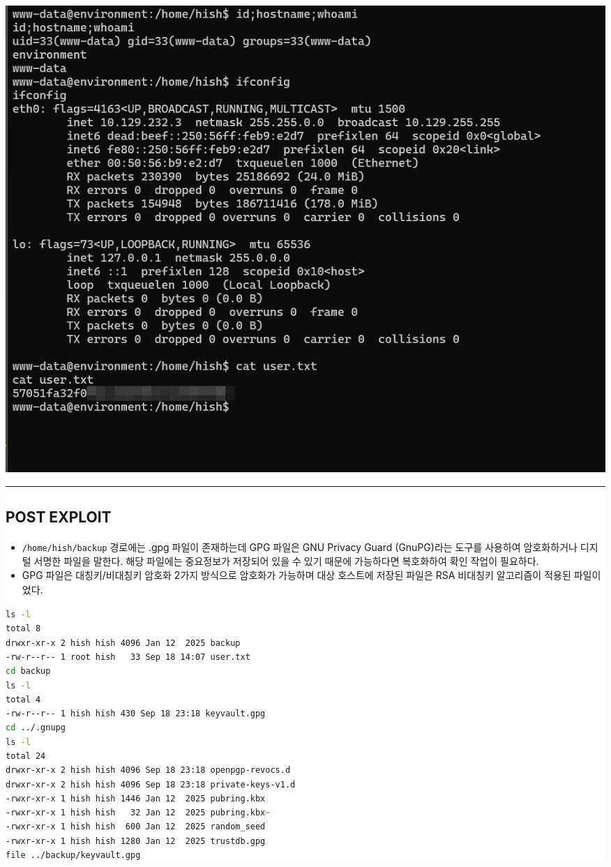 <img src='assets/post/2025/Playground/Hack The Box/Environment/15.png' width=1200 alt=''>

<br>

---

## POST EXPLOIT

- `/home/hish/backup` 경로에는 .gpg 파일이 존재하는데 GPG 파일은 GNU Privacy Guard (GnuPG)라는 도구를 사용하여 암호화하거나 디지털 서명한 파일을 말한다. 해당 파일에는 중요정보가 저장되어 있을 수 있기 때문에 가능하다면 복호화하여 확인 작업이 필요하다.  
- GPG 파일은 대칭키/비대칭키 암호화 2가지 방식으로 암호화가 가능하며 대상 호스트에 저장된 파일은 RSA 비대칭키 알고리즘이 적용된 파일이었다.  

```zsh
ls -l
total 8
drwxr-xr-x 2 hish hish 4096 Jan 12  2025 backup
-rw-r--r-- 1 root hish   33 Sep 18 14:07 user.txt
cd backup
ls -l
total 4
-rw-r--r-- 1 hish hish 430 Sep 18 23:18 keyvault.gpg
cd ../.gnupg
ls -l
total 24
drwxr-xr-x 2 hish hish 4096 Sep 18 23:18 openpgp-revocs.d
drwxr-xr-x 2 hish hish 4096 Sep 18 23:18 private-keys-v1.d
-rwxr-xr-x 1 hish hish 1446 Jan 12  2025 pubring.kbx
-rwxr-xr-x 1 hish hish   32 Jan 12  2025 pubring.kbx~
-rwxr-xr-x 1 hish hish  600 Jan 12  2025 random_seed
-rwxr-xr-x 1 hish hish 1280 Jan 12  2025 trustdb.gpg
file ../backup/keyvault.gpg
```